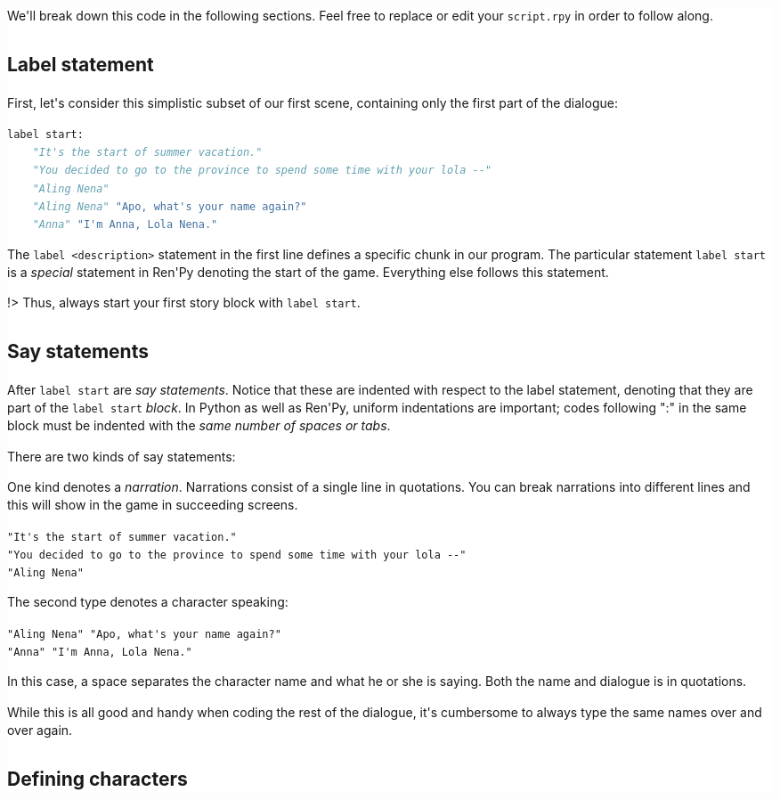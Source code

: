 We'll break down this code in the following sections. Feel free to replace or edit your `script.rpy` in order to follow along.

## Label statement

First, let's consider this simplistic subset of our first scene, containing only the first part of the dialogue:

```python
label start:
    "It's the start of summer vacation."
    "You decided to go to the province to spend some time with your lola --"
    "Aling Nena"
    "Aling Nena" "Apo, what's your name again?"
    "Anna" "I'm Anna, Lola Nena."
```

The `label <description>` statement in the first line defines a specific chunk in our program. The particular statement `label start` is a *special* statement in Ren'Py denoting the start of the game. Everything else follows this statement. 

!> Thus, always start your first story block with `label start`.

## Say statements

After `label start` are *say statements*. Notice that these are indented with respect to the label statement, denoting that they are part of the `label start` *block*. In Python as well as Ren'Py, uniform indentations are important; codes following ":" in the same block must be indented with the *same number of spaces or tabs*.

There are two kinds of say statements:

One kind denotes a *narration*. Narrations consist of a single line in quotations. You can break narrations into different lines and this will show in the game in succeeding screens.

```
"It's the start of summer vacation."
"You decided to go to the province to spend some time with your lola --"
"Aling Nena"
```

The second type denotes a character speaking:

```
"Aling Nena" "Apo, what's your name again?"
"Anna" "I'm Anna, Lola Nena."
```

In this case, a space separates the character name and what he or she is saying. Both the name and dialogue is in quotations.

While this is all good and handy when coding the rest of the dialogue, it's cumbersome to always type the same names over and over again. 

## Defining characters
